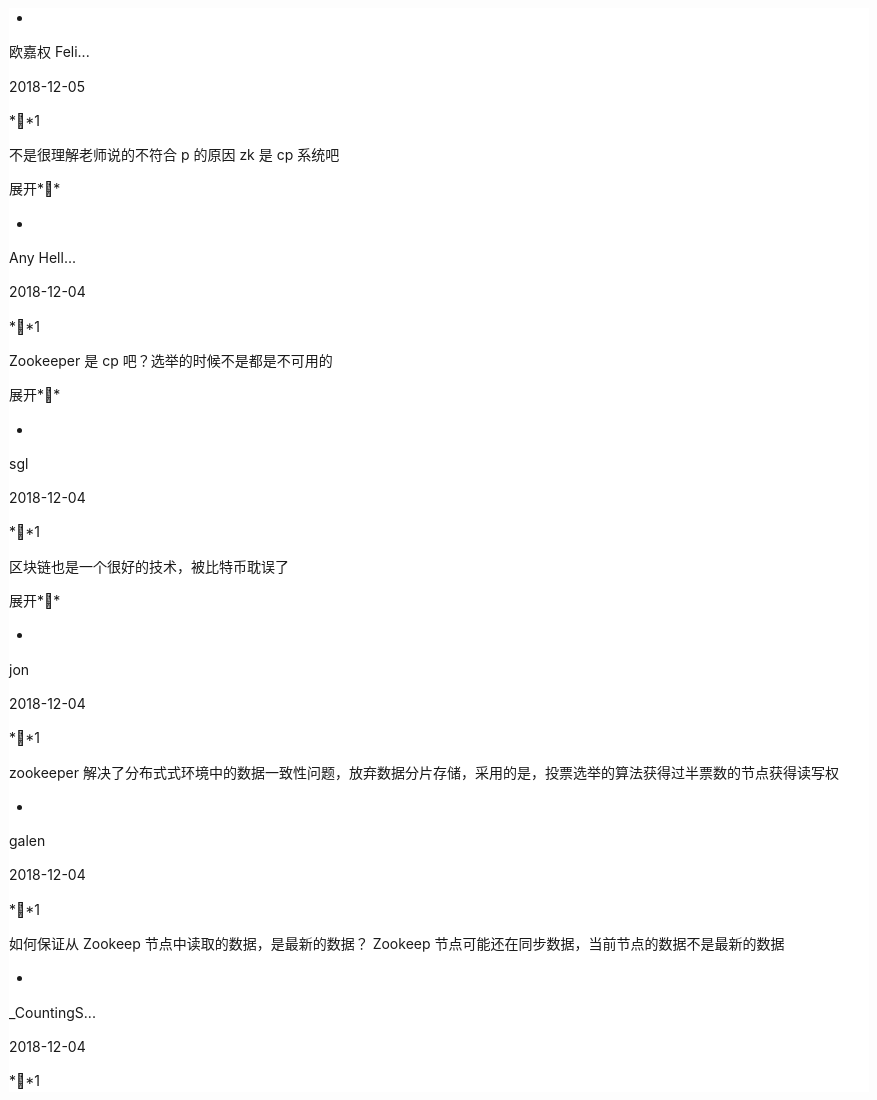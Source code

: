 - 

  欧嘉权 Feli...

  2018-12-05

  **1

  不是很理解老师说的不符合 p 的原因 zk 是 cp 系统吧

  展开**

- 

  Any Hell...

  2018-12-04

  **1

  Zookeeper 是 cp 吧？选举的时候不是都是不可用的

  展开**

- 

  sgl

  2018-12-04

  **1

  区块链也是一个很好的技术，被比特币耽误了

  展开**

- 

  jon

  2018-12-04

  **1

  zookeeper 解决了分布式式环境中的数据一致性问题，放弃数据分片存储，采用的是，投票选举的算法获得过半票数的节点获得读写权

- 

  galen

  2018-12-04

  **1

  如何保证从 Zookeep 节点中读取的数据，是最新的数据？
  Zookeep 节点可能还在同步数据，当前节点的数据不是最新的数据

- 

  _CountingS...

  2018-12-04

  **1
